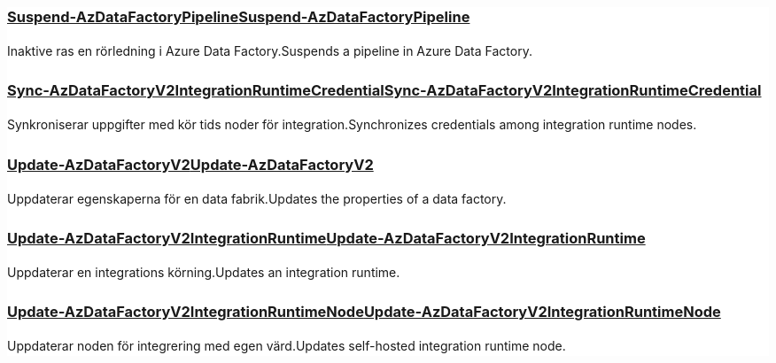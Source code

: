 ### [<span data-ttu-id="939ad-249">Suspend-AzDataFactoryPipeline</span><span class="sxs-lookup"><span data-stu-id="939ad-249">Suspend-AzDataFactoryPipeline</span></span>](Suspend-AzDataFactoryPipeline.md)
<span data-ttu-id="939ad-250">Inaktive ras en rörledning i Azure Data Factory.</span><span class="sxs-lookup"><span data-stu-id="939ad-250">Suspends a pipeline in Azure Data Factory.</span></span>

### [<span data-ttu-id="939ad-251">Sync-AzDataFactoryV2IntegrationRuntimeCredential</span><span class="sxs-lookup"><span data-stu-id="939ad-251">Sync-AzDataFactoryV2IntegrationRuntimeCredential</span></span>](Sync-AzDataFactoryV2IntegrationRuntimeCredential.md)
<span data-ttu-id="939ad-252">Synkroniserar uppgifter med kör tids noder för integration.</span><span class="sxs-lookup"><span data-stu-id="939ad-252">Synchronizes credentials among integration runtime nodes.</span></span>

### [<span data-ttu-id="939ad-253">Update-AzDataFactoryV2</span><span class="sxs-lookup"><span data-stu-id="939ad-253">Update-AzDataFactoryV2</span></span>](Update-AzDataFactoryV2.md)
<span data-ttu-id="939ad-254">Uppdaterar egenskaperna för en data fabrik.</span><span class="sxs-lookup"><span data-stu-id="939ad-254">Updates the properties of a data factory.</span></span>

### [<span data-ttu-id="939ad-255">Update-AzDataFactoryV2IntegrationRuntime</span><span class="sxs-lookup"><span data-stu-id="939ad-255">Update-AzDataFactoryV2IntegrationRuntime</span></span>](Update-AzDataFactoryV2IntegrationRuntime.md)
<span data-ttu-id="939ad-256">Uppdaterar en integrations körning.</span><span class="sxs-lookup"><span data-stu-id="939ad-256">Updates an integration runtime.</span></span>

### [<span data-ttu-id="939ad-257">Update-AzDataFactoryV2IntegrationRuntimeNode</span><span class="sxs-lookup"><span data-stu-id="939ad-257">Update-AzDataFactoryV2IntegrationRuntimeNode</span></span>](Update-AzDataFactoryV2IntegrationRuntimeNode.md)
<span data-ttu-id="939ad-258">Uppdaterar noden för integrering med egen värd.</span><span class="sxs-lookup"><span data-stu-id="939ad-258">Updates self-hosted integration runtime node.</span></span>

